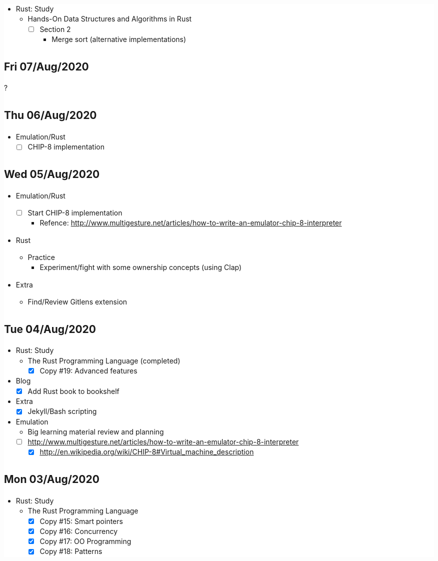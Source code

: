 - Rust: Study
  - Hands-On Data Structures and Algorithms in Rust
    - [ ] Section 2
      - Merge sort (alternative implementations)

## Fri 07/Aug/2020

?

## Thu 06/Aug/2020

- Emulation/Rust
  - [ ] CHIP-8 implementation

## Wed 05/Aug/2020

- Emulation/Rust
  - [ ] Start CHIP-8 implementation
    - Refence: http://www.multigesture.net/articles/how-to-write-an-emulator-chip-8-interpreter

- Rust
  - Practice
    - Experiment/fight with some ownership concepts (using Clap)

- Extra
  - Find/Review Gitlens extension

## Tue 04/Aug/2020

- Rust: Study
  - The Rust Programming Language (completed)
    - [x] Copy #19: Advanced features

- Blog
  - [x] Add Rust book to bookshelf

- Extra
  - [x] Jekyll/Bash scripting

- Emulation
  - Big learning material review and planning
  - [ ] http://www.multigesture.net/articles/how-to-write-an-emulator-chip-8-interpreter
    - [x] http://en.wikipedia.org/wiki/CHIP-8#Virtual_machine_description

## Mon 03/Aug/2020

- Rust: Study
  - The Rust Programming Language
    - [x] Copy #15: Smart pointers
    - [x] Copy #16: Concurrency
    - [x] Copy #17: OO Programming
    - [x] Copy #18: Patterns
